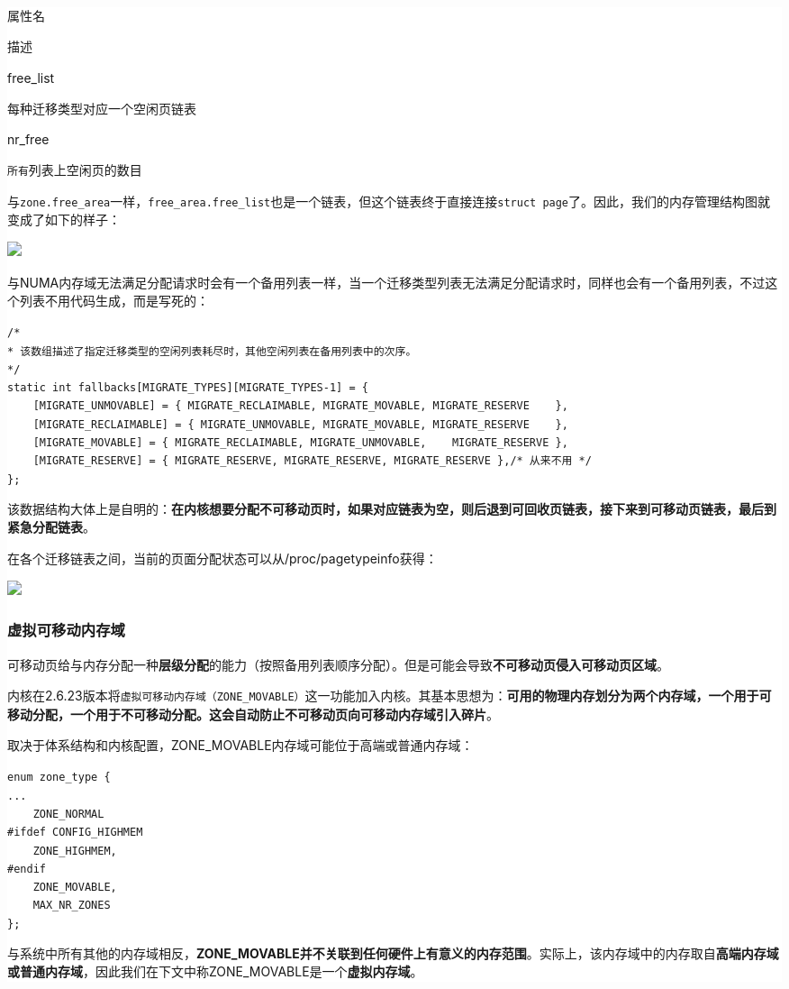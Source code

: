 
属性名

描述

free\_list

每种迁移类型对应一个空闲页链表

nr\_free

`所有`列表上空闲页的数目

与`zone.free_area`一样，`free_area.free_list`也是一个链表，但这个链表终于直接连接`struct page`了。因此，我们的内存管理结构图就变成了如下的样子：

![](https://img2023.cnblogs.com/blog/2931479/202308/2931479-20230829210301581-2118565725.png)

与NUMA内存域无法满足分配请求时会有一个备用列表一样，当一个迁移类型列表无法满足分配请求时，同样也会有一个备用列表，不过这个列表不用代码生成，而是写死的：

    /*
    * 该数组描述了指定迁移类型的空闲列表耗尽时，其他空闲列表在备用列表中的次序。
    */
    static int fallbacks[MIGRATE_TYPES][MIGRATE_TYPES-1] = {
        [MIGRATE_UNMOVABLE] = { MIGRATE_RECLAIMABLE, MIGRATE_MOVABLE, MIGRATE_RESERVE    },
        [MIGRATE_RECLAIMABLE] = { MIGRATE_UNMOVABLE, MIGRATE_MOVABLE, MIGRATE_RESERVE    },
        [MIGRATE_MOVABLE] = { MIGRATE_RECLAIMABLE, MIGRATE_UNMOVABLE,    MIGRATE_RESERVE },
        [MIGRATE_RESERVE] = { MIGRATE_RESERVE, MIGRATE_RESERVE, MIGRATE_RESERVE },/* 从来不用 */
    };
    

该数据结构大体上是自明的：**在内核想要分配不可移动页时，如果对应链表为空，则后退到可回收页链表，接下来到可移动页链表，最后到紧急分配链表**。

在各个迁移链表之间，当前的页面分配状态可以从/proc/pagetypeinfo获得：

![](https://img2023.cnblogs.com/blog/2931479/202308/2931479-20230831214635467-1861550403.png)

### 虚拟可移动内存域

可移动页给与内存分配一种**层级分配**的能力（按照备用列表顺序分配）。但是可能会导致**不可移动页侵入可移动页区域**。

内核在2.6.23版本将`虚拟可移动内存域（ZONE_MOVABLE）`这一功能加入内核。其基本思想为：**可用的物理内存划分为两个内存域，一个用于可移动分配，一个用于不可移动分配。这会自动防止不可移动页向可移动内存域引入碎片**。

取决于体系结构和内核配置，ZONE\_MOVABLE内存域可能位于高端或普通内存域：

    enum zone_type {
    ...
        ZONE_NORMAL
    #ifdef CONFIG_HIGHMEM
        ZONE_HIGHMEM,
    #endif
        ZONE_MOVABLE,
        MAX_NR_ZONES
    };
    

与系统中所有其他的内存域相反，**ZONE\_MOVABLE并不关联到任何硬件上有意义的内存范围**。实际上，该内存域中的内存取自**高端内存域或普通内存域**，因此我们在下文中称ZONE\_MOVABLE是一个**虚拟内存域**。
